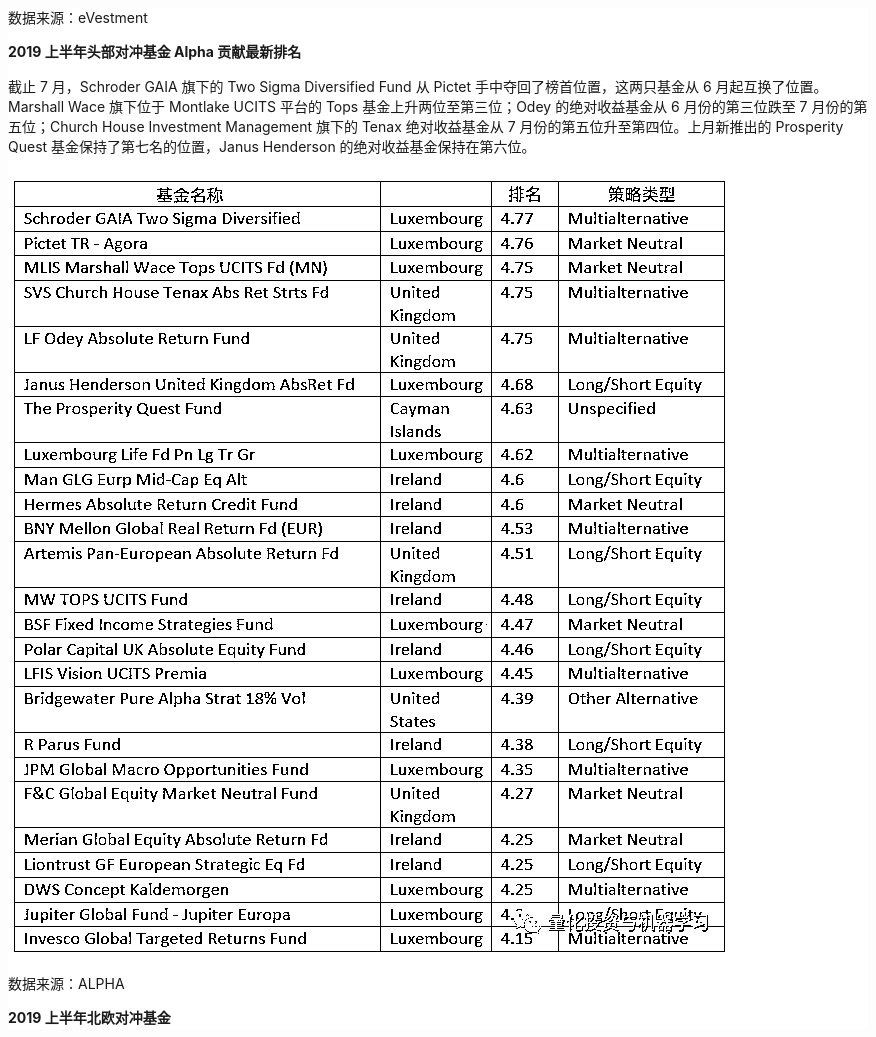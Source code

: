 数据来源：eVestment

**2019 上半年头部对冲基金 Alpha 贡献最新排名**

截止 7 月，Schroder GAIA 旗下的 Two Sigma Diversified Fund 从 Pictet 手中夺回了榜首位置，这两只基金从 6 月起互换了位置。Marshall Wace 旗下位于 Montlake UCITS 平台的 Tops 基金上升两位至第三位；Odey 的绝对收益基金从 6 月份的第三位跌至 7 月份的第五位；Church House Investment Management 旗下的 Tenax 绝对收益基金从 7 月份的第五位升至第四位。上月新推出的 Prosperity Quest 基金保持了第七名的位置，Janus Henderson 的绝对收益基金保持在第六位。

![](img/7ebd74232eb7da0c48fd7a8e5a49bc9f.png)

数据来源：ALPHA

**2019 上半年北欧对冲基金**
